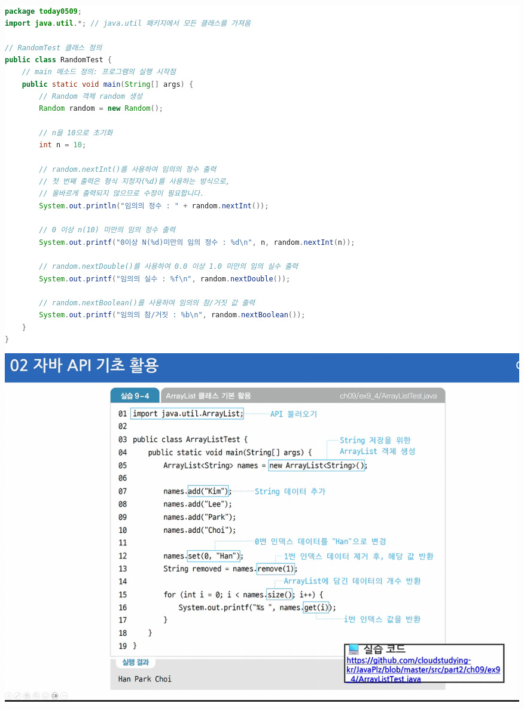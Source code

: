 ```java
package today0509;
import java.util.*; // java.util 패키지에서 모든 클래스를 가져옴

// RandomTest 클래스 정의
public class RandomTest {
    // main 메소드 정의: 프로그램의 실행 시작점
    public static void main(String[] args) {
        // Random 객체 random 생성
        Random random = new Random();
        
        // n을 10으로 초기화
        int n = 10;
        
        // random.nextInt()를 사용하여 임의의 정수 출력
        // 첫 번째 출력은 형식 지정자(%d)를 사용하는 방식으로, 
        // 올바르게 출력되지 않으므로 수정이 필요합니다.
        System.out.println("임의의 정수 : " + random.nextInt());
        
        // 0 이상 n(10) 미만의 임의 정수 출력
        System.out.printf("0이상 N(%d)미만의 임의 정수 : %d\n", n, random.nextInt(n));
        
        // random.nextDouble()를 사용하여 0.0 이상 1.0 미만의 임의 실수 출력
        System.out.printf("임의의 실수 : %f\n", random.nextDouble());
        
        // random.nextBoolean()를 사용하여 임의의 참/거짓 값 출력
        System.out.printf("임의의 참/거짓 : %b\n", random.nextBoolean());
    }
}
```

![api 6](./assets/poly/java/2024-05-09/자바api(6).png)  
